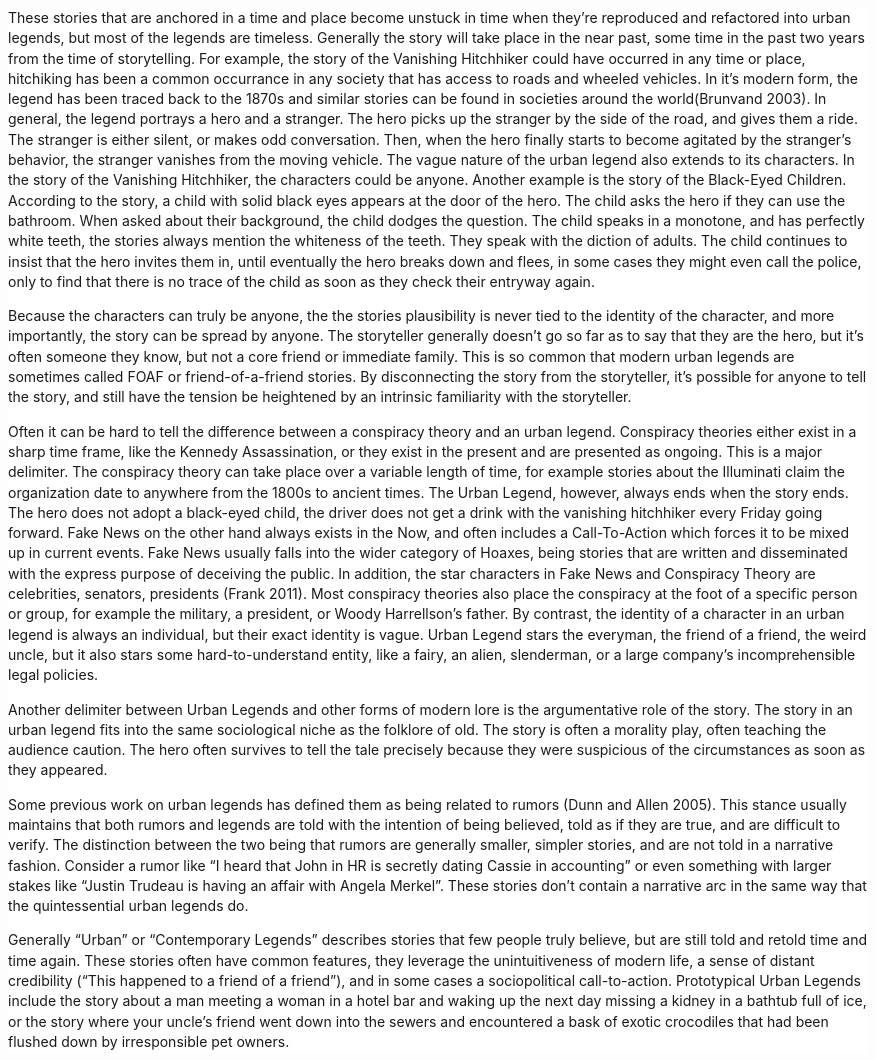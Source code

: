 <p>These stories that are anchored in a time and place become unstuck in time when they’re reproduced and refactored into urban legends, but most of the legends are timeless. Generally the story will take place in the near past, some time in the past two years from the time of storytelling. For example, the story of the Vanishing Hitchhiker could have occurred in any time or place, hitchiking has been a common occurrance in any society that has access to roads and wheeled vehicles. In it’s modern form, the legend has been traced back to the 1870s and similar stories can be found in societies around the world<span class="citation" data-cites="brunvand2003vanishing">(Brunvand 2003)</span>. In general, the legend portrays a hero and a stranger. The hero picks up the stranger by the side of the road, and gives them a ride. The stranger is either silent, or makes odd conversation. Then, when the hero finally starts to become agitated by the stranger’s behavior, the stranger vanishes from the moving vehicle. The vague nature of the urban legend also extends to its characters. In the story of the Vanishing Hitchhiker, the characters could be anyone. Another example is the story of the Black-Eyed Children. According to the story, a child with solid black eyes appears at the door of the hero. The child asks the hero if they can use the bathroom. When asked about their background, the child dodges the question. The child speaks in a monotone, and has perfectly white teeth, the stories always mention the whiteness of the teeth. They speak with the diction of adults. The child continues to insist that the hero invites them in, until eventually the hero breaks down and flees, in some cases they might even call the police, only to find that there is no trace of the child as soon as they check their entryway again.</p>
<p>Because the characters can truly be anyone, the the stories plausibility is never tied to the identity of the character, and more importantly, the story can be spread by anyone. The storyteller generally doesn’t go so far as to say that they are the hero, but it’s often someone they know, but not a core friend or immediate family. This is so common that modern urban legends are sometimes called FOAF or friend-of-a-friend stories. By disconnecting the story from the storyteller, it’s possible for anyone to tell the story, and still have the tension be heightened by an intrinsic familiarity with the storyteller.</p>
<p>Often it can be hard to tell the difference between a conspiracy theory and an urban legend. Conspiracy theories either exist in a sharp time frame, like the Kennedy Assassination, or they exist in the present and are presented as ongoing. This is a major delimiter. The conspiracy theory can take place over a variable length of time, for example stories about the Illuminati claim the organization date to anywhere from the 1800s to ancient times. The Urban Legend, however, always ends when the story ends. The hero does not adopt a black-eyed child, the driver does not get a drink with the vanishing hitchhiker every Friday going forward. Fake News on the other hand always exists in the Now, and often includes a Call-To-Action which forces it to be mixed up in current events. Fake News usually falls into the wider category of Hoaxes, being stories that are written and disseminated with the express purpose of deceiving the public. In addition, the star characters in Fake News and Conspiracy Theory are celebrities, senators, presidents <span class="citation" data-cites="Frank_2011">(Frank 2011)</span>. Most conspiracy theories also place the conspiracy at the foot of a specific person or group, for example the military, a president, or Woody Harrellson’s father. By contrast, the identity of a character in an urban legend is always an individual, but their exact identity is vague. Urban Legend stars the everyman, the friend of a friend, the weird uncle, but it also stars some hard-to-understand entity, like a fairy, an alien, slenderman, or a large company’s incomprehensible legal policies.</p>
<p>Another delimiter between Urban Legends and other forms of modern lore is the argumentative role of the story. The story in an urban legend fits into the same sociological niche as the folklore of old. The story is often a morality play, often teaching the audience caution. The hero often survives to tell the tale precisely because they were suspicious of the circumstances as soon as they appeared.</p>
<p>Some previous work on urban legends has defined them as being related to rumors <span class="citation" data-cites="dunn2005rumors">(Dunn and Allen 2005)</span>. This stance usually maintains that both rumors and legends are told with the intention of being believed, told as if they are true, and are difficult to verify. The distinction between the two being that rumors are generally smaller, simpler stories, and are not told in a narrative fashion. Consider a rumor like “I heard that John in HR is secretly dating Cassie in accounting” or even something with larger stakes like “Justin Trudeau is having an affair with Angela Merkel”. These stories don’t contain a narrative arc in the same way that the quintessential urban legends do.</p>
<p>Generally “Urban” or “Contemporary Legends” describes stories that few people truly believe, but are still told and retold time and time again. These stories often have common features, they leverage the unintuitiveness of modern life, a sense of distant credibility (“This happened to a friend of a friend”), and in some cases a sociopolitical call-to-action. Prototypical Urban Legends include the story about a man meeting a woman in a hotel bar and waking up the next day missing a kidney in a bathtub full of ice, or the story where your uncle’s friend went down into the sewers and encountered a bask of exotic crocodiles that had been flushed down by irresponsible pet owners.</p>